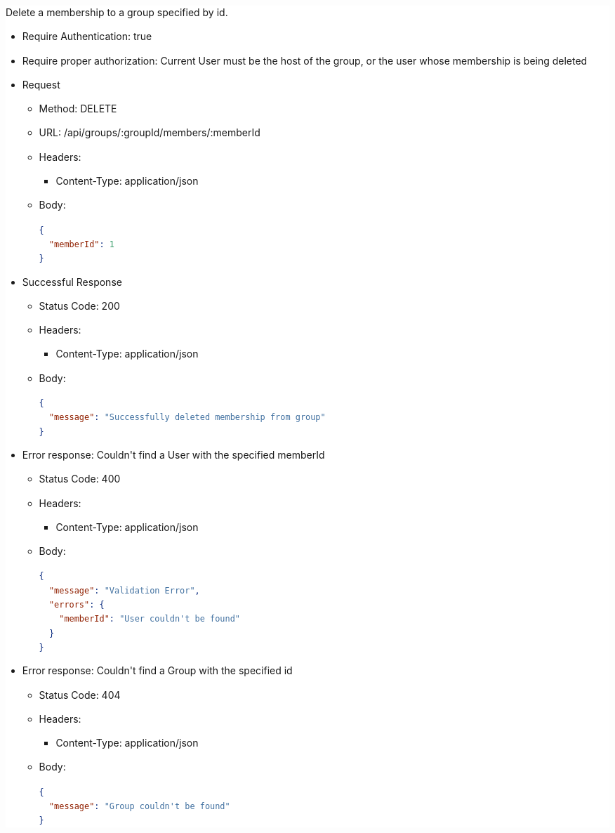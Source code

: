 Delete a membership to a group specified by id.

* Require Authentication: true
* Require proper authorization: Current User must be the host of the group, or
  the user whose membership is being deleted
* Request
  * Method: DELETE
  * URL: /api/groups/:groupId/members/:memberId
  * Headers:
    * Content-Type: application/json
  * Body:

    ```json
    {
      "memberId": 1
    }
    ```

* Successful Response
  * Status Code: 200
  * Headers:
    * Content-Type: application/json
  * Body:

    ```json
    {
      "message": "Successfully deleted membership from group"
    }
    ```

* Error response: Couldn't find a User with the specified memberId
  * Status Code: 400
  * Headers:
    * Content-Type: application/json
  * Body:

    ```json
    {
      "message": "Validation Error",
      "errors": {
        "memberId": "User couldn't be found"
      }
    }
    ```

* Error response: Couldn't find a Group with the specified id
  * Status Code: 404
  * Headers:
    * Content-Type: application/json
  * Body:

    ```json
    {
      "message": "Group couldn't be found"
    }
    ```
